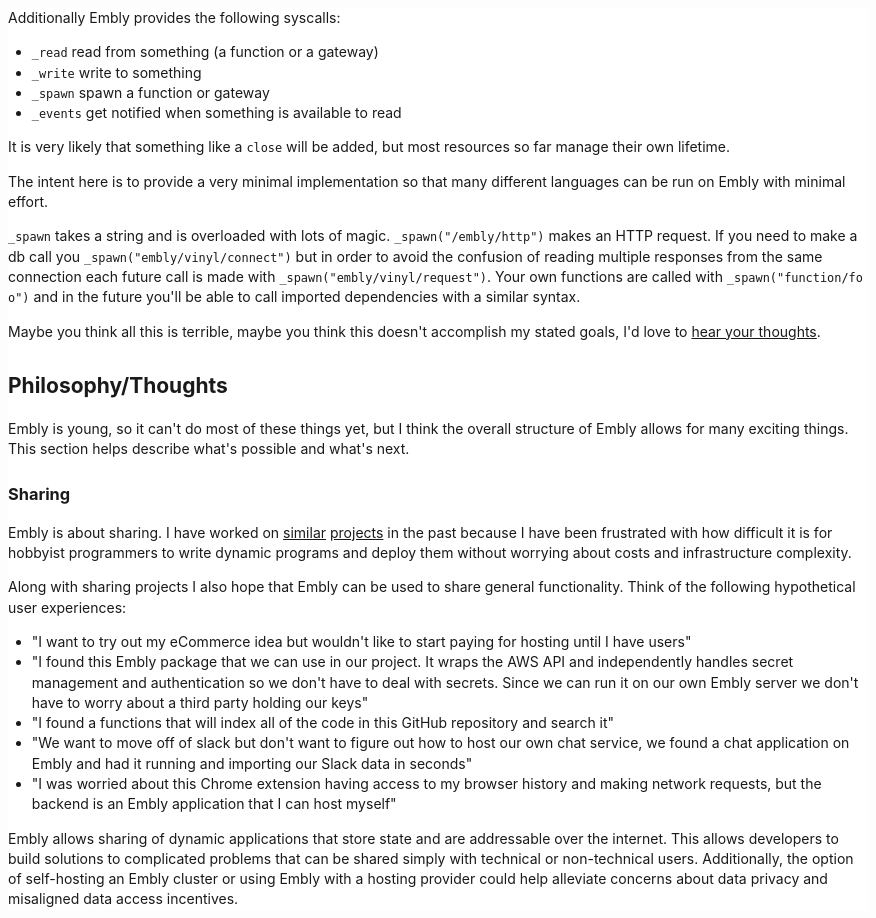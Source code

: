Additionally Embly provides the following syscalls:

 - `_read` read from something (a function or a gateway)
 - `_write` write to something
 - `_spawn` spawn a function or gateway
 - `_events` get notified when something is available to read

It is very likely that something like a `close` will be added, but most resources so far manage their own lifetime. 

The intent here is to provide a very minimal implementation so that many different languages can be run on Embly with minimal effort. 

`_spawn` takes a string and is overloaded with lots of magic. `_spawn("/embly/http")` makes an HTTP request. If you need to make a db call you `_spawn("embly/vinyl/connect")` but in order to avoid the confusion of reading multiple responses from the same connection each future call is made with `_spawn("embly/vinyl/request")`. Your own functions are called with `_spawn("function/foo")` and in the future you'll be able to call imported dependencies with a similar syntax.

Maybe you think all this is terrible, maybe you think this doesn't accomplish my stated goals, I'd love to [hear your thoughts](https://github.com/maxmcd/embly/issues).

## Philosophy/Thoughts

Embly is young, so it can't do most of these things yet, but I think the overall
 structure of Embly allows for many exciting things. This section helps describe what's possible and what's next. 

### Sharing

Embly is about sharing. I have worked on [similar](https://github.com/maxmcd/gitbao) [projects](https://github.com/maxmcd/dcdn) in the past because I have been frustrated with how difficult it is for hobbyist programmers to write dynamic programs and deploy them without worrying about costs and infrastructure complexity.

Along with sharing projects I also hope that Embly can be used to share general functionality. Think of the following hypothetical user experiences:

 - "I want to try out my eCommerce idea but wouldn't like to start paying for hosting until I have users"
 - "I found this Embly package that we can use in our project. It wraps the AWS API and independently handles secret management and authentication so we don't have to deal with secrets. Since we can run it on our own Embly server we don't have to worry about a third party holding our keys"
 - "I found a functions that will index all of the code in this GitHub repository and search it"
 - "We want to move off of slack but don't want to figure out how to host our own chat service, we found a chat application on Embly and had it running and importing our Slack data in seconds"
 - "I was worried about this Chrome extension having access to my browser history and making network requests, but the backend is an Embly application that I can host myself"

Embly allows sharing of dynamic applications that store state and are addressable over the internet. This allows developers to build solutions to complicated problems that can be shared simply with technical or non-technical users. Additionally, the option of self-hosting an Embly cluster or using Embly with a hosting provider could help alleviate concerns about data privacy and misaligned data access incentives. 
